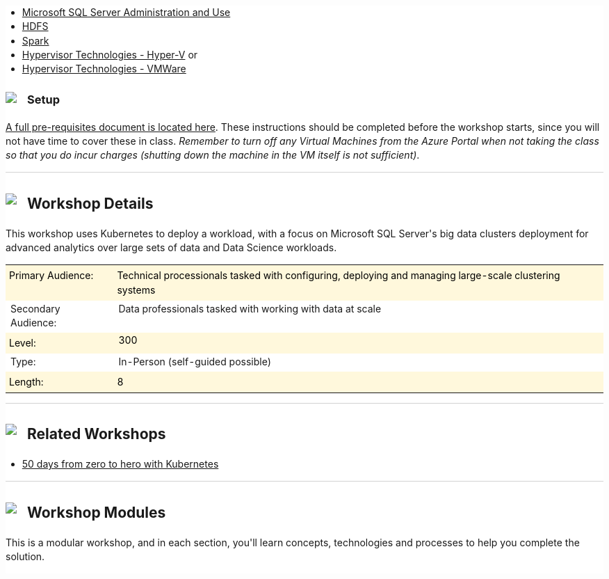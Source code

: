 -  [Microsoft SQL Server Administration and Use](https://www.microsoft.com/en-us/learning/course.aspx?cid=OD20764)
-  [HDFS](https://data-flair.training/blogs/hadoop-hdfs-tutorial/)
-  [Spark](https://www.edx.org/course/implementing-predictive-analytics-with-spark-in-az)
-  [Hypervisor Technologies - Hyper-V](https://docs.microsoft.com/en-us/windows-server/virtualization/hyper-v/hyper-v-technology-overview)
or
-  [Hypervisor Technologies - VMWare](https://tsmith.co/free-vmware-training/)

<h3><img style="float: left; margin: 0px 15px 15px 0px;" src="https://github.com/microsoft/sqlworkshops/blob/master/graphics/bulletlist.png?raw=true"><b>     Setup</b></h3>

<a href="https://github.com/microsoft/sqlworkshops-k8stobdc/blob/master/KubernetesToBDC/00-prerequisites.md" target="_blank">A full pre-requisites document is located here</a>. These instructions should be completed before the workshop starts, since you will not have time to cover these in class. <i>Remember to turn off any Virtual Machines from the Azure Portal when not taking the class so that you do incur charges (shutting down the machine in the VM itself is not sufficient)</i>.

<p style="border-bottom: 1px solid lightgrey;"></p>

<h2><img style="float: left; margin: 0px 15px 15px 0px;" src="https://github.com/microsoft/sqlworkshops/blob/master/graphics/education1.png?raw=true"><b>     Workshop Details</b></h2>

This workshop uses Kubernetes to deploy a workload, with a focus on Microsoft SQL Server's big data clusters deployment for advanced analytics over large sets of data and Data Science workloads.

<table style="tr:nth-child(even) {background-color: #f2f2f2;}; text-align: left; display: table; border-collapse: collapse; border-spacing: 5px; border-color: gray;">

  <tr><td style="background-color: Cornsilk; color: black; padding: 5px 5px;">Primary Audience:</td><td style="background-color: Cornsilk; color: black; padding: 5px 5px;">Technical processionals  tasked with configuring, deploying and managing large-scale clustering systems</td></tr>
  <tr><td>Secondary Audience:</td><td> Data professionals tasked with working with data at scale</td></tr>
  <tr><td style="background-color: Cornsilk; color: black; padding: 5px 5px;">Level: </td><td style="background-color: Cornsilk; color: black; padding: 5px 5px0;"> 300 </td></tr>
  <tr><td>Type:</td><td> In-Person (self-guided possible)</td></tr>
  <tr><td style="background-color: Cornsilk; color: black; padding: 5px 5px;">Length: </td><td style="background-color: Cornsilk; color: black; padding: 5px 5px;">8</td></tr>

</table>

<p style="border-bottom: 1px solid lightgrey;"></p>

<h2><img style="float: left; margin: 0px 15px 15px 0px;" src="https://github.com/microsoft/sqlworkshops/blob/master/graphics/pinmap.png?raw=true"><b>     Related Workshops</b></h2>

 - [50 days from zero to hero with Kubernetes](https://azure.microsoft.com/mediahandler/files/resourcefiles/kubernetes-learning-path/Kubernetes%20Learning%20Path%20version%201.0.pdf)

<p style="border-bottom: 1px solid lightgrey;"></p>

<h2><img style="float: left; margin: 0px 15px 15px 0px;" src="https://github.com/microsoft/sqlworkshops/blob/master/graphics/bookpencil.png?raw=true"><b>     Workshop Modules</b></h2>

This is a modular workshop, and in each section, you'll learn concepts, technologies and processes to help you complete the solution.

<table style="tr:nth-child(even) {background-color: #f2f2f2;}; text-align: left; display: table; border-collapse: collapse; border-spacing: 5px; border-color: gray;">
